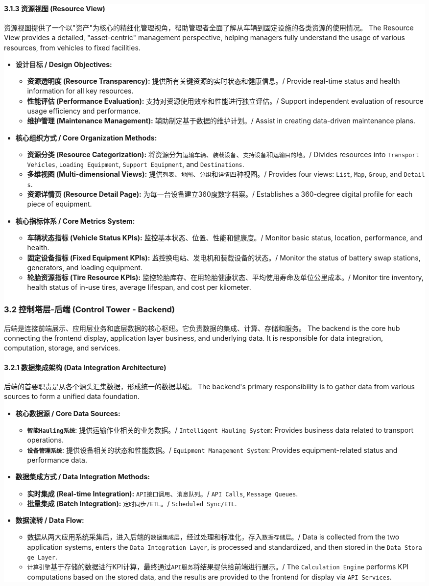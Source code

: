 #### 3.1.3 资源视图 (Resource View)

资源视图提供了一个以"资产"为核心的精细化管理视角，帮助管理者全面了解从车辆到固定设施的各类资源的使用情况。
The Resource View provides a detailed, "asset-centric" management perspective, helping managers fully understand the usage of various resources, from vehicles to fixed facilities.

- **设计目标 / Design Objectives:**
  - **资源透明度 (Resource Transparency):** 提供所有关键资源的实时状态和健康信息。/ Provide real-time status and health information for all key resources.
  - **性能评估 (Performance Evaluation):** 支持对资源使用效率和性能进行独立评估。/ Support independent evaluation of resource usage efficiency and performance.
  - **维护管理 (Maintenance Management):** 辅助制定基于数据的维护计划。/ Assist in creating data-driven maintenance plans.

- **核心组织方式 / Core Organization Methods:**
  - **资源分类 (Resource Categorization):** 将资源分为`运输车辆`、`装载设备`、`支持设备`和`运输目的地`。/ Divides resources into `Transport Vehicles`, `Loading Equipment`, `Support Equipment`, and `Destinations`.
  - **多维视图 (Multi-dimensional Views):** 提供`列表`、`地图`、`分组`和`详情`四种视图。/ Provides four views: `List`, `Map`, `Group`, and `Details`.
  - **资源详情页 (Resource Detail Page):** 为每一台设备建立360度数字档案。/ Establishes a 360-degree digital profile for each piece of equipment.

- **核心指标体系 / Core Metrics System:**
  - **车辆状态指标 (Vehicle Status KPIs):** 监控基本状态、位置、性能和健康度。/ Monitor basic status, location, performance, and health.
  - **固定设备指标 (Fixed Equipment KPIs):** 监控换电站、发电机和装载设备的状态。/ Monitor the status of battery swap stations, generators, and loading equipment.
  - **轮胎资源指标 (Tire Resource KPIs):** 监控轮胎库存、在用轮胎健康状态、平均使用寿命及单位公里成本。/ Monitor tire inventory, health status of in-use tires, average lifespan, and cost per kilometer.

### 3.2 控制塔层-后端 (Control Tower - Backend)

后端是连接前端展示、应用层业务和底层数据的核心枢纽。它负责数据的集成、计算、存储和服务。
The backend is the core hub connecting the frontend display, application layer business, and underlying data. It is responsible for data integration, computation, storage, and services.

#### 3.2.1 数据集成架构 (Data Integration Architecture)

后端的首要职责是从各个源头汇集数据，形成统一的数据基础。
The backend's primary responsibility is to gather data from various sources to form a unified data foundation.

- **核心数据源 / Core Data Sources:**
  - **`智能Hauling系统`**: 提供运输作业相关的业务数据。/ `Intelligent Hauling System`: Provides business data related to transport operations.
  - **`设备管理系统`**: 提供设备相关的状态和性能数据。/ `Equipment Management System`: Provides equipment-related status and performance data.

- **数据集成方式 / Data Integration Methods:**
  - **实时集成 (Real-time Integration):** `API接口调用`、`消息队列`。/ `API Calls`, `Message Queues`.
  - **批量集成 (Batch Integration):** `定时同步/ETL`。/ `Scheduled Sync/ETL`.

- **数据流转 / Data Flow:**
  - 数据从两大应用系统采集后，进入后端的`数据集成层`，经过处理和标准化，存入`数据存储层`。/ Data is collected from the two application systems, enters the `Data Integration Layer`, is processed and standardized, and then stored in the `Data Storage Layer`.
  - `计算引擎`基于存储的数据进行KPI计算，最终通过`API服务`将结果提供给前端进行展示。/ The `Calculation Engine` performs KPI computations based on the stored data, and the results are provided to the frontend for display via `API Services`.
